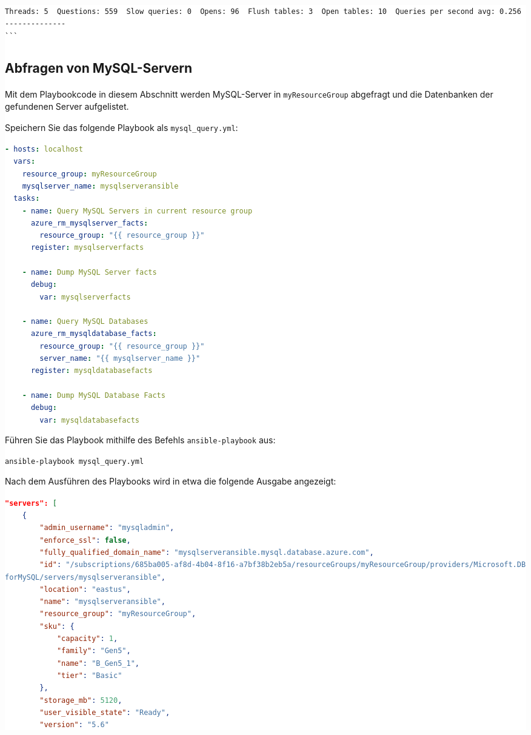     Threads: 5  Questions: 559  Slow queries: 0  Opens: 96  Flush tables: 3  Open tables: 10  Queries per second avg: 0.256
    --------------
    ```
    
## <a name="query-mysql-servers"></a>Abfragen von MySQL-Servern

Mit dem Playbookcode in diesem Abschnitt werden MySQL-Server in `myResourceGroup` abgefragt und die Datenbanken der gefundenen Server aufgelistet.

Speichern Sie das folgende Playbook als `mysql_query.yml`:

```yml
- hosts: localhost
  vars:
    resource_group: myResourceGroup
    mysqlserver_name: mysqlserveransible
  tasks:
    - name: Query MySQL Servers in current resource group
      azure_rm_mysqlserver_facts:
        resource_group: "{{ resource_group }}"
      register: mysqlserverfacts

    - name: Dump MySQL Server facts
      debug:
        var: mysqlserverfacts

    - name: Query MySQL Databases
      azure_rm_mysqldatabase_facts:
        resource_group: "{{ resource_group }}"
        server_name: "{{ mysqlserver_name }}"
      register: mysqldatabasefacts

    - name: Dump MySQL Database Facts
      debug:
        var: mysqldatabasefacts
```

Führen Sie das Playbook mithilfe des Befehls `ansible-playbook` aus:

```bash
ansible-playbook mysql_query.yml
```

Nach dem Ausführen des Playbooks wird in etwa die folgende Ausgabe angezeigt:

```json
"servers": [
    {
        "admin_username": "mysqladmin",
        "enforce_ssl": false,
        "fully_qualified_domain_name": "mysqlserveransible.mysql.database.azure.com",
        "id": "/subscriptions/685ba005-af8d-4b04-8f16-a7bf38b2eb5a/resourceGroups/myResourceGroup/providers/Microsoft.DBforMySQL/servers/mysqlserveransible",
        "location": "eastus",
        "name": "mysqlserveransible",
        "resource_group": "myResourceGroup",
        "sku": {
            "capacity": 1,
            "family": "Gen5",
            "name": "B_Gen5_1",
            "tier": "Basic"
        },
        "storage_mb": 5120,
        "user_visible_state": "Ready",
        "version": "5.6"
```